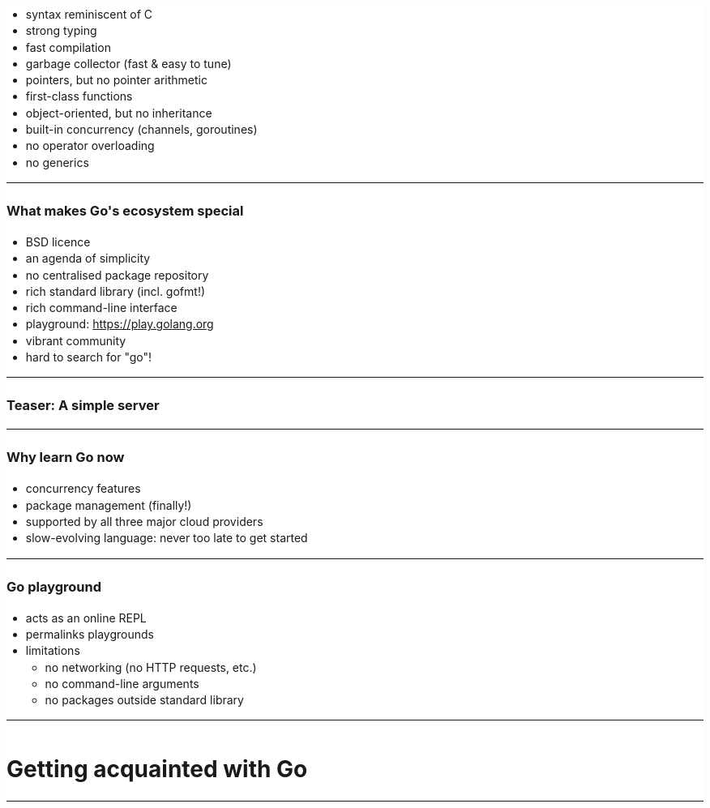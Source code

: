 * syntax reminiscent of C
* strong typing
* fast compilation
* garbage collector (fast & easy to tune)
* pointers, but no pointer arithmetic
* first-class functions
* object-oriented, but no inheritance
* built-in concurrency (channels, goroutines)
* no operator overloading
* no generics

---

### What makes Go's ecosystem special

* BSD licence
* an agenda of simplicity
* no centralised package repository
* rich standard library (incl. gofmt!)
* rich command-line interface
* playground: https://play.golang.org
* vibrant community
* hard to search for "go"!

---

### Teaser: A simple server

---

### Why learn Go now

* concurrency features
* package management (finally!)
* supported by all three major cloud providers
* slow-evolving language: never too late to get started

---

### Go playground

* acts as an online REPL
* permalinks playgrounds
* limitations
    * no networking (no HTTP requests, etc.)
    * no command-line arguments
    * no packages outside standard library

---

# Getting acquainted with Go

---